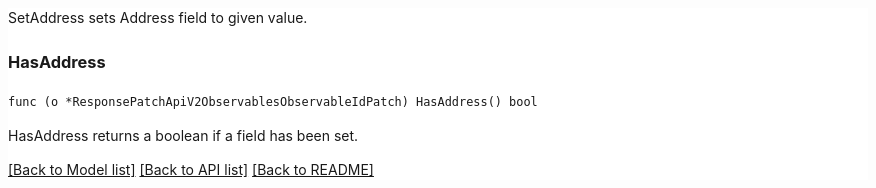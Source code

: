 SetAddress sets Address field to given value.

### HasAddress

`func (o *ResponsePatchApiV2ObservablesObservableIdPatch) HasAddress() bool`

HasAddress returns a boolean if a field has been set.


[[Back to Model list]](../README.md#documentation-for-models) [[Back to API list]](../README.md#documentation-for-api-endpoints) [[Back to README]](../README.md)



